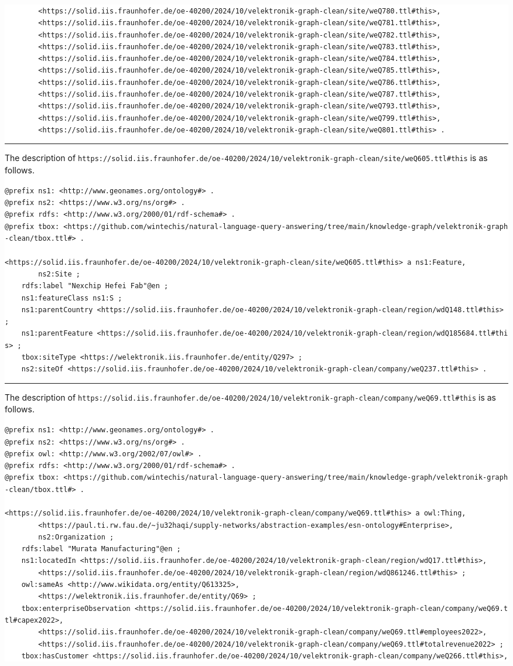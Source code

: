             <https://solid.iis.fraunhofer.de/oe-40200/2024/10/velektronik-graph-clean/site/weQ780.ttl#this>,
            <https://solid.iis.fraunhofer.de/oe-40200/2024/10/velektronik-graph-clean/site/weQ781.ttl#this>,
            <https://solid.iis.fraunhofer.de/oe-40200/2024/10/velektronik-graph-clean/site/weQ782.ttl#this>,
            <https://solid.iis.fraunhofer.de/oe-40200/2024/10/velektronik-graph-clean/site/weQ783.ttl#this>,
            <https://solid.iis.fraunhofer.de/oe-40200/2024/10/velektronik-graph-clean/site/weQ784.ttl#this>,
            <https://solid.iis.fraunhofer.de/oe-40200/2024/10/velektronik-graph-clean/site/weQ785.ttl#this>,
            <https://solid.iis.fraunhofer.de/oe-40200/2024/10/velektronik-graph-clean/site/weQ786.ttl#this>,
            <https://solid.iis.fraunhofer.de/oe-40200/2024/10/velektronik-graph-clean/site/weQ787.ttl#this>,
            <https://solid.iis.fraunhofer.de/oe-40200/2024/10/velektronik-graph-clean/site/weQ793.ttl#this>,
            <https://solid.iis.fraunhofer.de/oe-40200/2024/10/velektronik-graph-clean/site/weQ799.ttl#this>,
            <https://solid.iis.fraunhofer.de/oe-40200/2024/10/velektronik-graph-clean/site/weQ801.ttl#this> .

***

The description of `https://solid.iis.fraunhofer.de/oe-40200/2024/10/velektronik-graph-clean/site/weQ605.ttl#this` is as follows.

    @prefix ns1: <http://www.geonames.org/ontology#> .
    @prefix ns2: <https://www.w3.org/ns/org#> .
    @prefix rdfs: <http://www.w3.org/2000/01/rdf-schema#> .
    @prefix tbox: <https://github.com/wintechis/natural-language-query-answering/tree/main/knowledge-graph/velektronik-graph-clean/tbox.ttl#> .
    
    <https://solid.iis.fraunhofer.de/oe-40200/2024/10/velektronik-graph-clean/site/weQ605.ttl#this> a ns1:Feature,
            ns2:Site ;
        rdfs:label "Nexchip Hefei Fab"@en ;
        ns1:featureClass ns1:S ;
        ns1:parentCountry <https://solid.iis.fraunhofer.de/oe-40200/2024/10/velektronik-graph-clean/region/wdQ148.ttl#this> ;
        ns1:parentFeature <https://solid.iis.fraunhofer.de/oe-40200/2024/10/velektronik-graph-clean/region/wdQ185684.ttl#this> ;
        tbox:siteType <https://welektronik.iis.fraunhofer.de/entity/Q297> ;
        ns2:siteOf <https://solid.iis.fraunhofer.de/oe-40200/2024/10/velektronik-graph-clean/company/weQ237.ttl#this> .

***

The description of `https://solid.iis.fraunhofer.de/oe-40200/2024/10/velektronik-graph-clean/company/weQ69.ttl#this` is as follows.

    @prefix ns1: <http://www.geonames.org/ontology#> .
    @prefix ns2: <https://www.w3.org/ns/org#> .
    @prefix owl: <http://www.w3.org/2002/07/owl#> .
    @prefix rdfs: <http://www.w3.org/2000/01/rdf-schema#> .
    @prefix tbox: <https://github.com/wintechis/natural-language-query-answering/tree/main/knowledge-graph/velektronik-graph-clean/tbox.ttl#> .
    
    <https://solid.iis.fraunhofer.de/oe-40200/2024/10/velektronik-graph-clean/company/weQ69.ttl#this> a owl:Thing,
            <https://paul.ti.rw.fau.de/~ju32haqi/supply-networks/abstraction-examples/esn-ontology#Enterprise>,
            ns2:Organization ;
        rdfs:label "Murata Manufacturing"@en ;
        ns1:locatedIn <https://solid.iis.fraunhofer.de/oe-40200/2024/10/velektronik-graph-clean/region/wdQ17.ttl#this>,
            <https://solid.iis.fraunhofer.de/oe-40200/2024/10/velektronik-graph-clean/region/wdQ861246.ttl#this> ;
        owl:sameAs <http://www.wikidata.org/entity/Q613325>,
            <https://welektronik.iis.fraunhofer.de/entity/Q69> ;
        tbox:enterpriseObservation <https://solid.iis.fraunhofer.de/oe-40200/2024/10/velektronik-graph-clean/company/weQ69.ttl#capex2022>,
            <https://solid.iis.fraunhofer.de/oe-40200/2024/10/velektronik-graph-clean/company/weQ69.ttl#employees2022>,
            <https://solid.iis.fraunhofer.de/oe-40200/2024/10/velektronik-graph-clean/company/weQ69.ttl#totalrevenue2022> ;
        tbox:hasCustomer <https://solid.iis.fraunhofer.de/oe-40200/2024/10/velektronik-graph-clean/company/weQ266.ttl#this>,